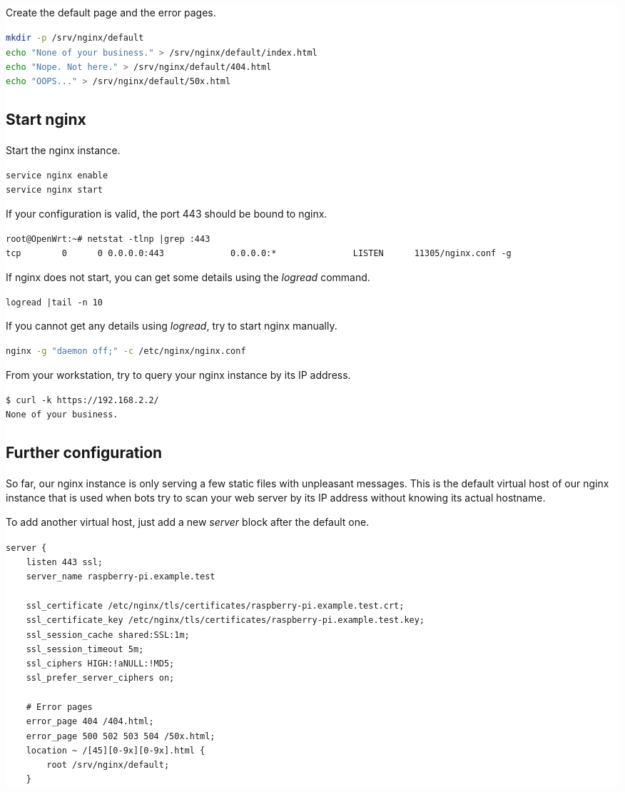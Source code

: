 Create the default page and the error pages.

```sh
mkdir -p /srv/nginx/default
echo "None of your business." > /srv/nginx/default/index.html
echo "Nope. Not here." > /srv/nginx/default/404.html
echo "OOPS..." > /srv/nginx/default/50x.html
```

## Start nginx

Start the nginx instance.

```sh
service nginx enable
service nginx start
```

If your configuration is valid, the port 443 should be bound to nginx.

```raw
root@OpenWrt:~# netstat -tlnp |grep :443
tcp        0      0 0.0.0.0:443             0.0.0.0:*               LISTEN      11305/nginx.conf -g
```

If nginx does not start, you can get some details using the *logread* command.

```raw
logread |tail -n 10
```

If you cannot get any details using *logread*, try to start nginx manually.

```sh
nginx -g "daemon off;" -c /etc/nginx/nginx.conf
```

From your workstation, try to query your nginx instance by its IP address.

```raw
$ curl -k https://192.168.2.2/
None of your business.
```

## Further configuration

So far, our nginx instance is only serving a few static files with unpleasant messages.
This is the default virtual host of our nginx instance that is used when bots try to scan your web server by its IP address without knowing its actual hostname.

To add another virtual host, just add a new *server* block after the default one.

```raw
server {
    listen 443 ssl;
    server_name raspberry-pi.example.test

    ssl_certificate /etc/nginx/tls/certificates/raspberry-pi.example.test.crt;
    ssl_certificate_key /etc/nginx/tls/certificates/raspberry-pi.example.test.key;
    ssl_session_cache shared:SSL:1m;
    ssl_session_timeout 5m;
    ssl_ciphers HIGH:!aNULL:!MD5;
    ssl_prefer_server_ciphers on;

    # Error pages
    error_page 404 /404.html;
    error_page 500 502 503 504 /50x.html;
    location ~ /[45][0-9x][0-9x].html {
        root /srv/nginx/default;
    }

```